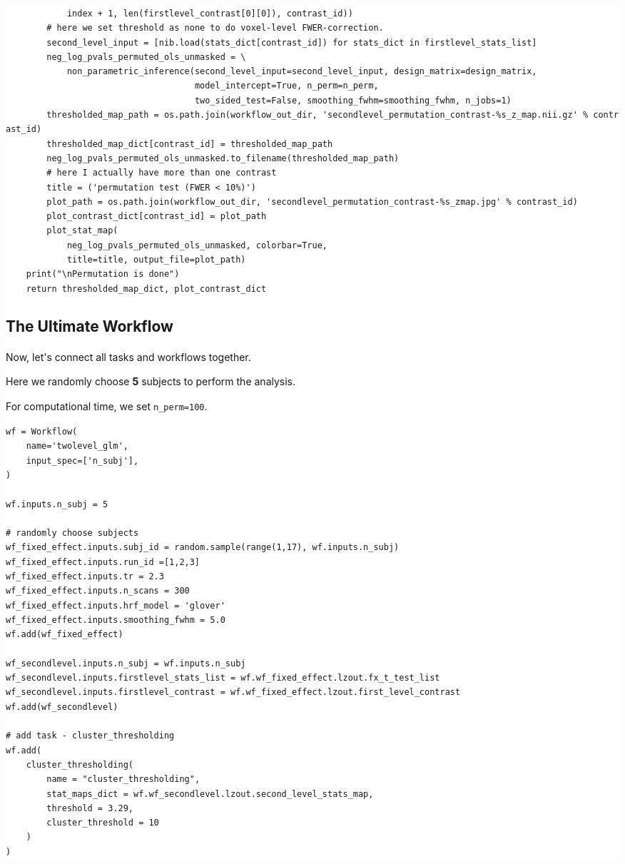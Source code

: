 ```{code-cell} ipython3
            index + 1, len(firstlevel_contrast[0][0]), contrast_id))
        # here we set threshold as none to do voxel-level FWER-correction.
        second_level_input = [nib.load(stats_dict[contrast_id]) for stats_dict in firstlevel_stats_list]
        neg_log_pvals_permuted_ols_unmasked = \
            non_parametric_inference(second_level_input=second_level_input, design_matrix=design_matrix,
                                     model_intercept=True, n_perm=n_perm,
                                     two_sided_test=False, smoothing_fwhm=smoothing_fwhm, n_jobs=1)
        thresholded_map_path = os.path.join(workflow_out_dir, 'secondlevel_permutation_contrast-%s_z_map.nii.gz' % contrast_id)
        thresholded_map_dict[contrast_id] = thresholded_map_path
        neg_log_pvals_permuted_ols_unmasked.to_filename(thresholded_map_path)
        # here I actually have more than one contrast
        title = ('permutation test (FWER < 10%)')
        plot_path = os.path.join(workflow_out_dir, 'secondlevel_permutation_contrast-%s_zmap.jpg' % contrast_id)
        plot_contrast_dict[contrast_id] = plot_path
        plot_stat_map(
            neg_log_pvals_permuted_ols_unmasked, colorbar=True, 
            title=title, output_file=plot_path)
    print("\nPermutation is done")
    return thresholded_map_dict, plot_contrast_dict
```

## The Ultimate Workflow

Now, let's connect all tasks and workflows together.

Here we randomly choose **5** subjects to perform the analysis. 

For computational time, we set `n_perm=100`.

```{code-cell} ipython3
wf = Workflow(
    name='twolevel_glm',
    input_spec=['n_subj'],
)

wf.inputs.n_subj = 5

# randomly choose subjects
wf_fixed_effect.inputs.subj_id = random.sample(range(1,17), wf.inputs.n_subj)
wf_fixed_effect.inputs.run_id =[1,2,3]
wf_fixed_effect.inputs.tr = 2.3
wf_fixed_effect.inputs.n_scans = 300
wf_fixed_effect.inputs.hrf_model = 'glover'
wf_fixed_effect.inputs.smoothing_fwhm = 5.0
wf.add(wf_fixed_effect)

wf_secondlevel.inputs.n_subj = wf.inputs.n_subj
wf_secondlevel.inputs.firstlevel_stats_list = wf.wf_fixed_effect.lzout.fx_t_test_list 
wf_secondlevel.inputs.firstlevel_contrast = wf.wf_fixed_effect.lzout.first_level_contrast
wf.add(wf_secondlevel)

# add task - cluster_thresholding
wf.add(
    cluster_thresholding(
        name = "cluster_thresholding",
        stat_maps_dict = wf.wf_secondlevel.lzout.second_level_stats_map, 
        threshold = 3.29, 
        cluster_threshold = 10
    )
)
```